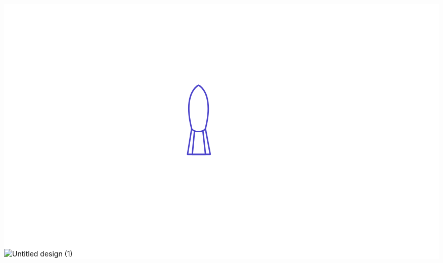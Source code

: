 ![Untitled design (1)](https://github.com/user-attachments/assets/3261cff9-6375-4952-828a-937c330b9db1)<svg xmlns="http://www.w3.org/2000/svg" xmlns:xlink="http://www.w3.org/1999/xlink" width="500" zoomAndPan="magnify" viewBox="0 0 375 374.999991" height="500" preserveAspectRatio="xMidYMid meet" version="1.0"><path fill="#ffffff" d="M 176.261719 185.164062 L 170.148438 223.289062 L 203.796875 223.289062 L 196.632812 185.164062 L 176.261719 185.164062 " fill-opacity="1" fill-rule="nonzero"/><path fill="#4c44cb" d="M 176.261719 185.164062 L 175.214844 184.996094 L 169.101562 223.121094 C 169.054688 223.425781 169.140625 223.738281 169.34375 223.972656 C 169.542969 224.210938 169.835938 224.347656 170.148438 224.347656 L 203.796875 224.347656 C 204.113281 224.347656 204.410156 224.207031 204.613281 223.960938 C 204.8125 223.722656 204.894531 223.402344 204.839844 223.089844 L 197.675781 184.96875 C 197.578125 184.46875 197.140625 184.105469 196.632812 184.105469 L 176.261719 184.105469 C 175.742188 184.105469 175.296875 184.484375 175.214844 184.996094 L 176.261719 185.164062 L 176.261719 186.222656 L 195.753906 186.222656 L 202.523438 222.230469 L 171.390625 222.230469 L 177.304688 185.332031 L 176.261719 185.164062 L 176.261719 186.222656 L 176.261719 185.164062 " fill-opacity="1" fill-rule="nonzero"/><path fill="#ffffff" d="M 180.769531 185.164062 L 177.230469 223.289062 L 196.71875 223.289062 L 192.566406 185.164062 L 180.769531 185.164062 " fill-opacity="1" fill-rule="nonzero"/><path fill="#4c44cb" d="M 180.769531 185.164062 L 179.71875 185.066406 L 176.175781 223.191406 C 176.152344 223.488281 176.246094 223.78125 176.449219 224 C 176.648438 224.21875 176.929688 224.347656 177.230469 224.347656 L 196.71875 224.347656 C 197.019531 224.347656 197.304688 224.21875 197.503906 223.996094 C 197.707031 223.769531 197.800781 223.472656 197.769531 223.171875 L 193.621094 185.050781 C 193.5625 184.515625 193.105469 184.105469 192.566406 184.105469 L 180.769531 184.105469 C 180.226562 184.105469 179.765625 184.523438 179.71875 185.066406 L 180.769531 185.164062 L 180.769531 186.222656 L 191.617188 186.222656 L 195.535156 222.230469 L 178.390625 222.230469 L 181.824219 185.261719 L 180.769531 185.164062 L 180.769531 186.222656 L 180.769531 185.164062 " fill-opacity="1" fill-rule="nonzero"/><path fill="#ffffff" d="M 186.582031 120.640625 C 186.582031 120.640625 210.292969 131.441406 196.632812 185.164062 C 196.632812 185.164062 194.464844 189.5 186.582031 189.5 L 186.3125 189.5 C 178.429688 189.5 176.261719 185.164062 176.261719 185.164062 C 162.601562 131.441406 186.3125 120.640625 186.3125 120.640625 L 186.582031 120.640625 " fill-opacity="1" fill-rule="nonzero"/><path fill="#4c44cb" d="M 186.582031 120.640625 L 186.140625 121.605469 L 186.390625 121.058594 L 186.136719 121.601562 L 186.140625 121.605469 L 186.390625 121.058594 L 186.136719 121.601562 L 186.171875 121.621094 C 186.558594 121.8125 189.953125 123.585938 193.261719 128.597656 C 196.566406 133.613281 199.8125 141.890625 199.816406 155.199219 C 199.816406 163.175781 198.644531 172.957031 195.605469 184.902344 L 196.632812 185.164062 L 195.683594 184.691406 L 196.09375 184.894531 L 195.691406 184.679688 L 195.683594 184.691406 L 196.09375 184.894531 L 195.691406 184.679688 C 195.679688 184.699219 195.1875 185.628906 193.820312 186.558594 C 192.453125 187.484375 190.210938 188.4375 186.582031 188.441406 L 186.3125 188.441406 C 182.566406 188.4375 180.296875 187.425781 178.941406 186.46875 C 178.269531 185.988281 177.820312 185.515625 177.546875 185.179688 C 177.410156 185.007812 177.320312 184.875 177.265625 184.789062 C 177.238281 184.746094 177.21875 184.714844 177.210938 184.695312 L 177.203125 184.679688 L 176.796875 184.898438 L 177.207031 184.691406 L 177.203125 184.679688 L 176.796875 184.898438 L 177.207031 184.691406 L 176.261719 185.164062 L 177.289062 184.902344 C 174.25 172.957031 173.074219 163.175781 173.078125 155.199219 C 173.082031 141.351562 176.597656 132.953125 180.035156 128.007812 C 181.757812 125.535156 183.464844 123.917969 184.730469 122.929688 C 185.363281 122.4375 185.882812 122.097656 186.238281 121.886719 C 186.417969 121.78125 186.550781 121.707031 186.640625 121.660156 C 186.683594 121.636719 186.71875 121.621094 186.734375 121.613281 L 186.753906 121.605469 L 186.753906 121.601562 L 186.5 121.050781 L 186.75 121.605469 L 186.753906 121.601562 L 186.5 121.050781 L 186.75 121.605469 L 186.3125 120.640625 L 186.3125 121.699219 L 186.582031 121.699219 L 186.582031 120.640625 L 186.140625 121.605469 L 186.582031 120.640625 L 186.582031 119.582031 L 186.3125 119.582031 C 186.164062 119.582031 186.007812 119.617188 185.875 119.679688 C 185.742188 119.734375 182 121.476562 178.296875 126.796875 C 174.589844 132.117188 170.957031 140.996094 170.957031 155.199219 C 170.960938 163.382812 172.160156 173.339844 175.234375 185.425781 C 175.253906 185.5 175.28125 185.570312 175.316406 185.636719 C 175.367188 185.75 176.011719 186.984375 177.71875 188.195312 C 179.417969 189.410156 182.175781 190.5625 186.3125 190.558594 L 186.582031 190.558594 C 190.714844 190.5625 193.476562 189.410156 195.175781 188.195312 C 196.878906 186.984375 197.523438 185.75 197.578125 185.636719 C 197.613281 185.570312 197.640625 185.5 197.65625 185.425781 C 200.734375 173.339844 201.933594 163.382812 201.933594 155.199219 C 201.9375 140.996094 198.300781 132.117188 194.59375 126.796875 C 190.890625 121.476562 187.148438 119.734375 187.019531 119.679688 C 186.886719 119.617188 186.726562 119.582031 186.582031 119.582031 L 186.582031 120.640625 " fill-opacity="1" fill-rule="nonzero"/>